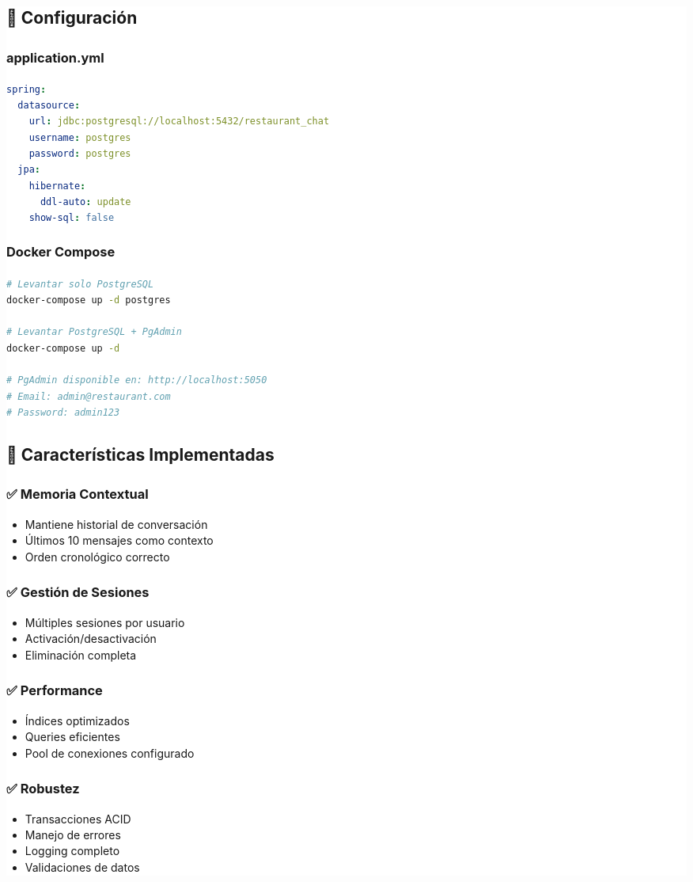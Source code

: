 ## 🔧 Configuración

### application.yml
```yaml
spring:
  datasource:
    url: jdbc:postgresql://localhost:5432/restaurant_chat
    username: postgres
    password: postgres
  jpa:
    hibernate:
      ddl-auto: update
    show-sql: false
```

### Docker Compose
```bash
# Levantar solo PostgreSQL
docker-compose up -d postgres

# Levantar PostgreSQL + PgAdmin
docker-compose up -d

# PgAdmin disponible en: http://localhost:5050
# Email: admin@restaurant.com
# Password: admin123
```

## 🎯 Características Implementadas

### ✅ Memoria Contextual
- Mantiene historial de conversación
- Últimos 10 mensajes como contexto
- Orden cronológico correcto

### ✅ Gestión de Sesiones
- Múltiples sesiones por usuario
- Activación/desactivación
- Eliminación completa

### ✅ Performance
- Índices optimizados
- Queries eficientes
- Pool de conexiones configurado

### ✅ Robustez
- Transacciones ACID
- Manejo de errores
- Logging completo
- Validaciones de datos
